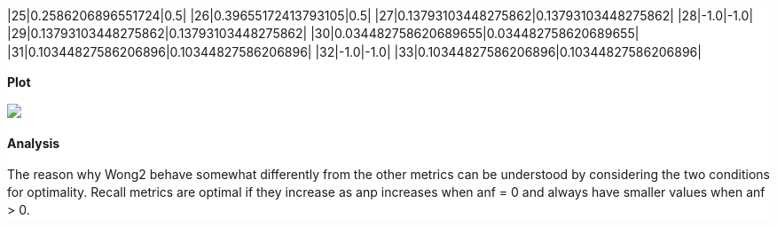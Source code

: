 |25|0.2586206896551724|0.5|
|26|0.39655172413793105|0.5|
|27|0.13793103448275862|0.13793103448275862|
|28|-1.0|-1.0|
|29|0.13793103448275862|0.13793103448275862|
|30|0.034482758620689655|0.034482758620689655|
|31|0.10344827586206896|0.10344827586206896|
|32|-1.0|-1.0|
|33|0.10344827586206896|0.10344827586206896|

**Plot**

![](w_result_2.png)

**Analysis**

The reason why Wong2 behave somewhat
differently from the other metrics can be understood by considering the two conditions
for optimality. Recall metrics are optimal if they increase as anp increases when
anf = 0 and always have smaller values when anf > 0.